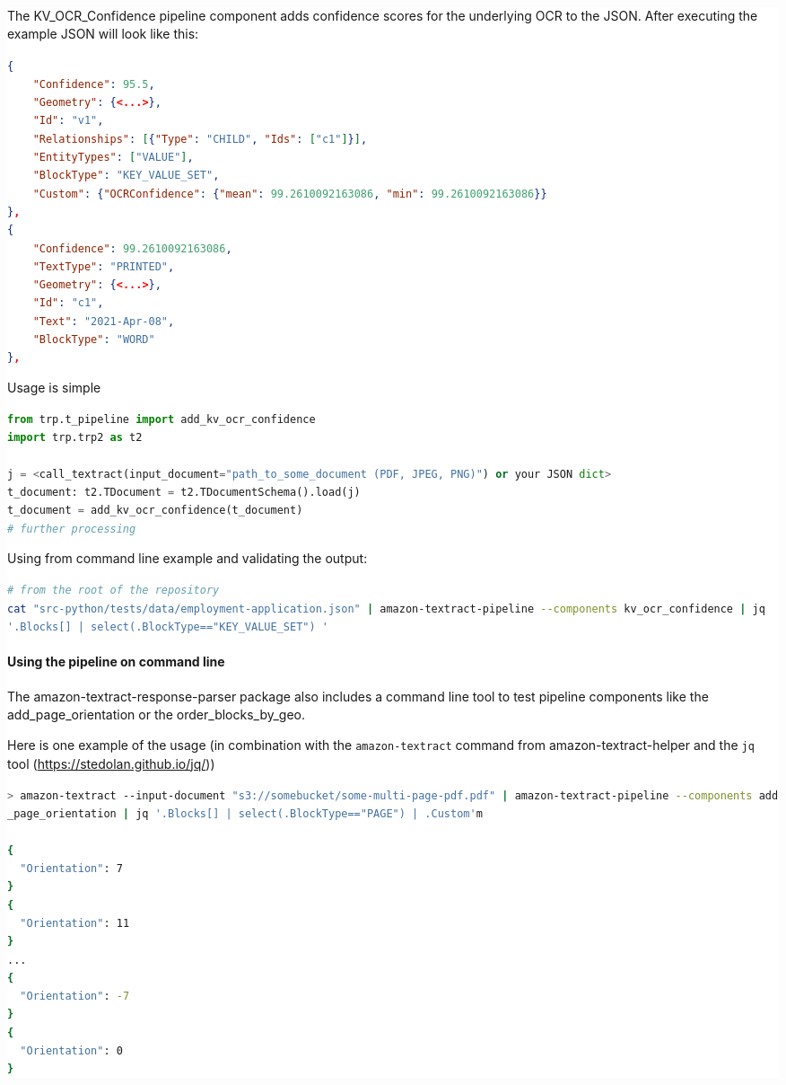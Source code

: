 The KV_OCR_Confidence pipeline component adds confidence scores for the underlying OCR to the JSON. After executing the example JSON will look like this:

```json
{
    "Confidence": 95.5,
    "Geometry": {<...>},
    "Id": "v1",
    "Relationships": [{"Type": "CHILD", "Ids": ["c1"]}],
    "EntityTypes": ["VALUE"],
    "BlockType": "KEY_VALUE_SET",
    "Custom": {"OCRConfidence": {"mean": 99.2610092163086, "min": 99.2610092163086}}
},
{
    "Confidence": 99.2610092163086,
    "TextType": "PRINTED",
    "Geometry": {<...>},
    "Id": "c1",
    "Text": "2021-Apr-08",
    "BlockType": "WORD"
},
```

Usage is simple

```python
from trp.t_pipeline import add_kv_ocr_confidence
import trp.trp2 as t2

j = <call_textract(input_document="path_to_some_document (PDF, JPEG, PNG)") or your JSON dict>
t_document: t2.TDocument = t2.TDocumentSchema().load(j)
t_document = add_kv_ocr_confidence(t_document)
# further processing
```

Using from command line example and validating the output:

```bash
# from the root of the repository
cat "src-python/tests/data/employment-application.json" | amazon-textract-pipeline --components kv_ocr_confidence | jq '.Blocks[] | select(.BlockType=="KEY_VALUE_SET") '
```

#### Using the pipeline on command line

The amazon-textract-response-parser package also includes a command line tool to test pipeline components like the add_page_orientation or the order_blocks_by_geo.

Here is one example of the usage (in combination with the ```amazon-textract``` command from amazon-textract-helper and the ```jq``` tool (https://stedolan.github.io/jq/))

```bash
> amazon-textract --input-document "s3://somebucket/some-multi-page-pdf.pdf" | amazon-textract-pipeline --components add_page_orientation | jq '.Blocks[] | select(.BlockType=="PAGE") | .Custom'm

{
  "Orientation": 7
}
{
  "Orientation": 11
}
...
{
  "Orientation": -7
}
{
  "Orientation": 0
}
```